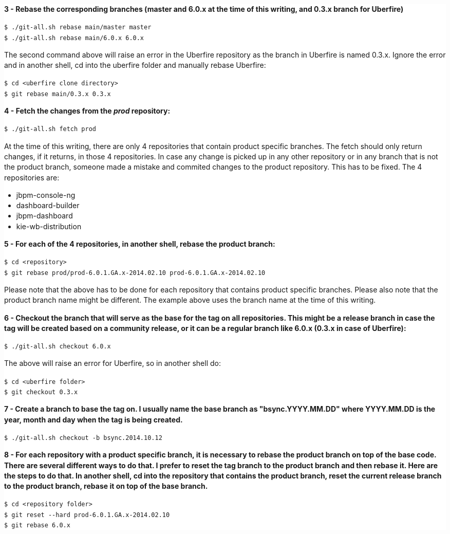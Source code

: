 **3 - Rebase the corresponding branches (master and 6.0.x at the time of this writing, and 0.3.x branch for Uberfire)** 	
 	
    $ ./git-all.sh rebase main/master master 	
    $ ./git-all.sh rebase main/6.0.x 6.0.x 	
 	
The second command above will raise an error in the Uberfire repository as the branch in Uberfire is named 0.3.x. Ignore the error and in another shell, cd into the uberfire folder and manually rebase Uberfire: 	
 	
    $ cd <uberfire clone directory> 	
    $ git rebase main/0.3.x 0.3.x 	
 	
**4 - Fetch the changes from the _prod_ repository:** 	
 	
    $ ./git-all.sh fetch prod 	
 	
At the time of this writing, there are only 4 repositories that contain product specific branches. The fetch should only return changes, if it returns, in those 4 repositories. In case any change is picked up in any other repository or in any branch that is not the product branch, someone made a mistake and commited changes to the product repository. This has to be fixed. The 4 repositories are: 	
 	
* jbpm-console-ng 	
* dashboard-builder 	
* jbpm-dashboard 	
* kie-wb-distribution 	
 	
**5 - For each of the 4 repositories, in another shell, rebase the product branch:** 	
 	
    $ cd <repository> 	
    $ git rebase prod/prod-6.0.1.GA.x-2014.02.10 prod-6.0.1.GA.x-2014.02.10 	
 	
Please note that the above has to be done for each repository that contains product specific branches. Please also note that the product branch name might be different. The example above uses the branch name at the time of this writing. 	
 	
**6 - Checkout the branch that will serve as the base for the tag on all repositories. This might be a release branch in case the tag will be created based on a community release, or it can be a regular branch like 6.0.x (0.3.x in case of Uberfire):** 	
 	
    $ ./git-all.sh checkout 6.0.x 	
 	
The above will raise an error for Uberfire, so in another shell do: 	
 	
    $ cd <uberfire folder> 	
    $ git checkout 0.3.x 	
 	
**7 - Create a branch to base the tag on. I usually name the base branch as "bsync.YYYY.MM.DD" where YYYY.MM.DD is the year, month and day when the tag is being created.** 	
 	
    $ ./git-all.sh checkout -b bsync.2014.10.12 	
 	
**8 - For each repository with a product specific branch, it is necessary to rebase the product branch on top of the base code. There are several different ways to do that. I prefer to reset the tag branch to the product branch and then rebase it. Here are the steps to do that. In another shell, cd into the repository that contains the product branch, reset the current release branch to the product branch, rebase it on top of the base branch.** 	
 	
    $ cd <repository folder> 	
    $ git reset --hard prod-6.0.1.GA.x-2014.02.10 	
    $ git rebase 6.0.x 	
 	